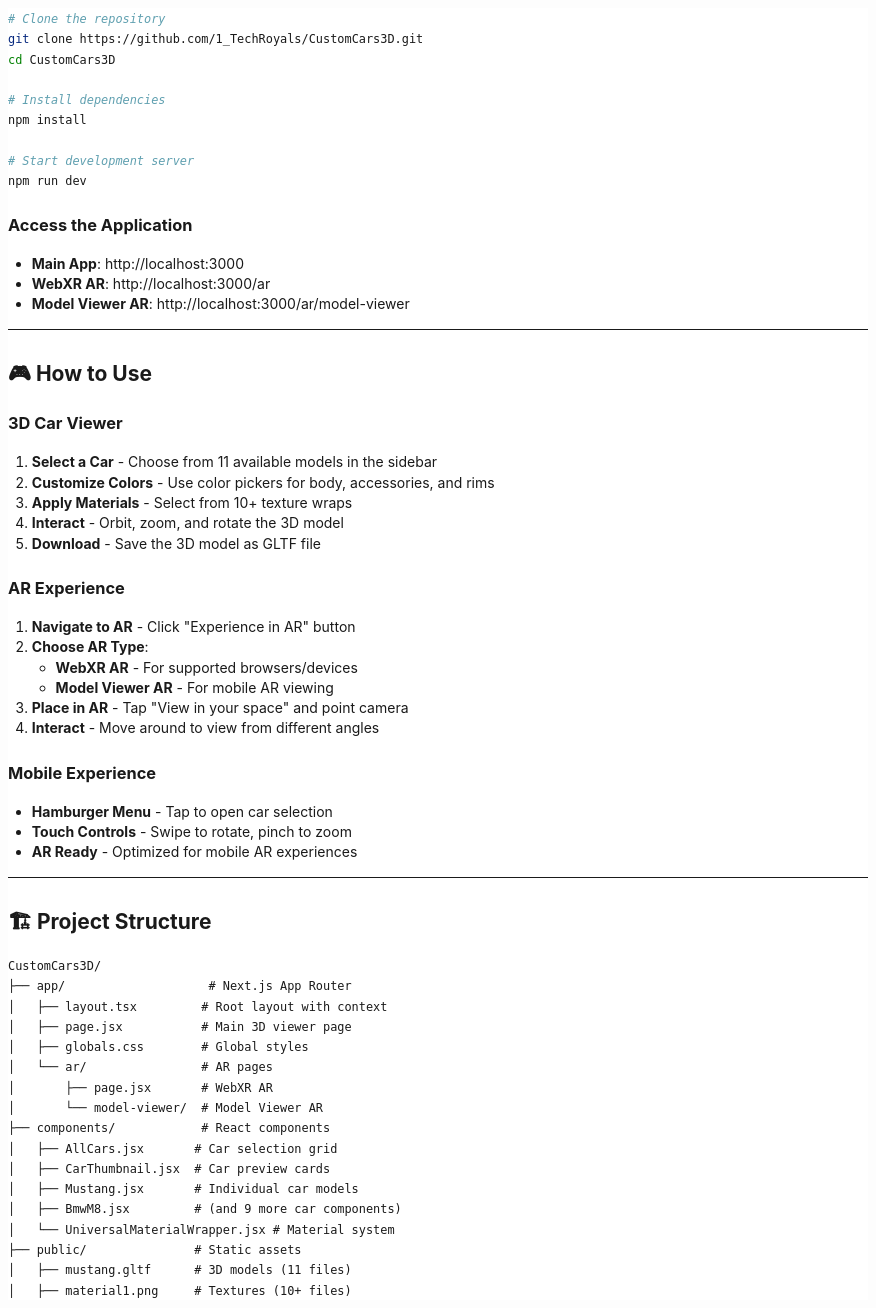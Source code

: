 ```bash
# Clone the repository
git clone https://github.com/1_TechRoyals/CustomCars3D.git
cd CustomCars3D

# Install dependencies
npm install

# Start development server
npm run dev
```

### **Access the Application**
- **Main App**: http://localhost:3000
- **WebXR AR**: http://localhost:3000/ar
- **Model Viewer AR**: http://localhost:3000/ar/model-viewer

---

## 🎮 **How to Use**

### **3D Car Viewer**
1. **Select a Car** - Choose from 11 available models in the sidebar
2. **Customize Colors** - Use color pickers for body, accessories, and rims
3. **Apply Materials** - Select from 10+ texture wraps
4. **Interact** - Orbit, zoom, and rotate the 3D model
5. **Download** - Save the 3D model as GLTF file

### **AR Experience**
1. **Navigate to AR** - Click "Experience in AR" button
2. **Choose AR Type**:
   - **WebXR AR** - For supported browsers/devices
   - **Model Viewer AR** - For mobile AR viewing
3. **Place in AR** - Tap "View in your space" and point camera
4. **Interact** - Move around to view from different angles

### **Mobile Experience**
- **Hamburger Menu** - Tap to open car selection
- **Touch Controls** - Swipe to rotate, pinch to zoom
- **AR Ready** - Optimized for mobile AR experiences

---

## 🏗️ **Project Structure**

```
CustomCars3D/
├── app/                    # Next.js App Router
│   ├── layout.tsx         # Root layout with context
│   ├── page.jsx           # Main 3D viewer page
│   ├── globals.css        # Global styles
│   └── ar/                # AR pages
│       ├── page.jsx       # WebXR AR
│       └── model-viewer/  # Model Viewer AR
├── components/            # React components
│   ├── AllCars.jsx       # Car selection grid
│   ├── CarThumbnail.jsx  # Car preview cards
│   ├── Mustang.jsx       # Individual car models
│   ├── BmwM8.jsx         # (and 9 more car components)
│   └── UniversalMaterialWrapper.jsx # Material system
├── public/               # Static assets
│   ├── mustang.gltf      # 3D models (11 files)
│   ├── material1.png     # Textures (10+ files)
```